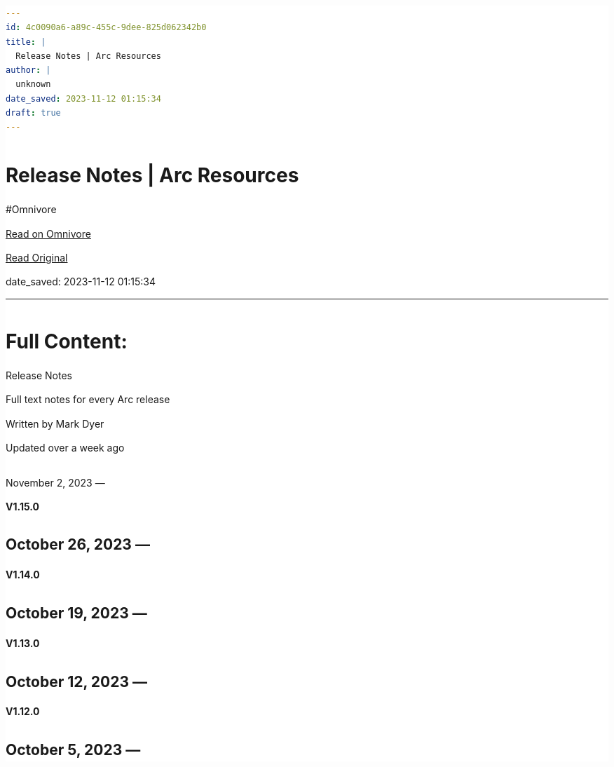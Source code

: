 ```yaml
---
id: 4c0090a6-a89c-455c-9dee-825d062342b0
title: |
  Release Notes | Arc Resources
author: |
  unknown
date_saved: 2023-11-12 01:15:34
draft: true
---
```


# Release Notes | Arc Resources
#Omnivore

[Read on Omnivore](https://omnivore.app/me/release-notes-arc-resources-18bc22bd55f)

[Read Original](https://resources.arc.net/en/articles/8233343-release-notes)

date_saved: 2023-11-12 01:15:34


--- 

# Full Content: 

Release Notes

Full text notes for every Arc release

Written by Mark Dyer

 Updated over a week ago

##   
November 2, 2023 —

**V1.15.0**

## October 26, 2023 —

**V1.14.0**

## October 19, 2023 —

**V1.13.0**

## October 12, 2023 —

**V1.12.0**

## October 5, 2023 —

